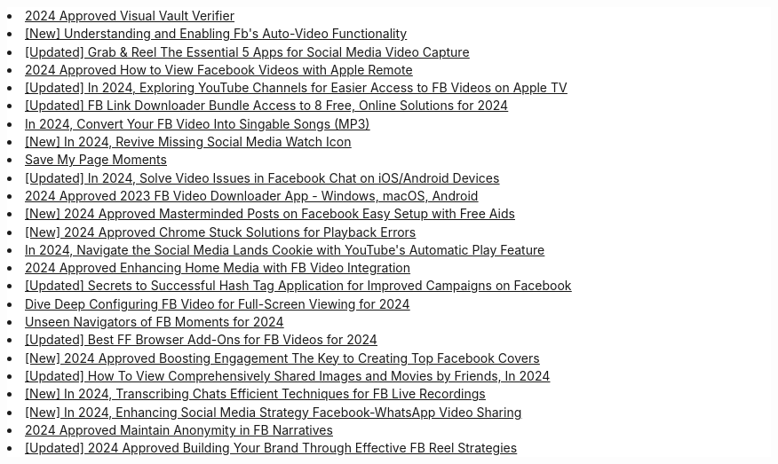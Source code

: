 <li><a href="https://facebook-videos.techidaily.com/2024-approved-visual-vault-verifier/"><u>2024 Approved  Visual Vault Verifier</u></a></li>
<li><a href="https://facebook-videos.techidaily.com/new-understanding-and-enabling-fbs-auto-video-functionality/"><u>[New] Understanding and Enabling Fb's Auto-Video Functionality</u></a></li>
<li><a href="https://facebook-videos.techidaily.com/updated-grab-and-reel-the-essential-5-apps-for-social-media-video-capture/"><u>[Updated] Grab & Reel  The Essential 5 Apps for Social Media Video Capture</u></a></li>
<li><a href="https://facebook-videos.techidaily.com/2024-approved-how-to-view-facebook-videos-with-apple-remote/"><u>2024 Approved  How to View Facebook Videos with Apple Remote</u></a></li>
<li><a href="https://facebook-videos.techidaily.com/updated-in-2024-exploring-youtube-channels-for-easier-access-to-fb-videos-on-apple-tv/"><u>[Updated] In 2024, Exploring YouTube Channels for Easier Access to FB Videos on Apple TV</u></a></li>
<li><a href="https://facebook-videos.techidaily.com/updated-fb-link-downloader-bundle-access-to-8-free-online-solutions-for-2024/"><u>[Updated] FB Link Downloader Bundle  Access to 8 Free, Online Solutions for 2024</u></a></li>
<li><a href="https://facebook-videos.techidaily.com/in-2024-convert-your-fb-video-into-singable-songs-mp3/"><u>In 2024, Convert Your FB Video Into Singable Songs (MP3)</u></a></li>
<li><a href="https://facebook-videos.techidaily.com/new-in-2024-revive-missing-social-media-watch-icon/"><u>[New] In 2024, Revive Missing Social Media Watch Icon</u></a></li>
<li><a href="https://facebook-videos.techidaily.com/save-my-page-moments/"><u>Save My Page Moments</u></a></li>
<li><a href="https://facebook-videos.techidaily.com/updated-in-2024-solve-video-issues-in-facebook-chat-on-iosandroid-devices/"><u>[Updated] In 2024, Solve  Video Issues in Facebook Chat on iOS/Android Devices</u></a></li>
<li><a href="https://facebook-videos.techidaily.com/2024-approved-2023-fb-video-downloader-app-windows-macos-android/"><u>2024 Approved  2023 FB Video Downloader App - Windows, macOS, Android</u></a></li>
<li><a href="https://facebook-videos.techidaily.com/new-2024-approved-masterminded-posts-on-facebook-easy-setup-with-free-aids/"><u>[New] 2024 Approved  Masterminded Posts on Facebook  Easy Setup with Free Aids</u></a></li>
<li><a href="https://facebook-videos.techidaily.com/new-2024-approved-chrome-stuck-solutions-for-playback-errors/"><u>[New] 2024 Approved  Chrome Stuck  Solutions for Playback Errors</u></a></li>
<li><a href="https://facebook-videos.techidaily.com/in-2024-navigate-the-social-media-lands-cookie-with-youtubes-automatic-play-feature/"><u>In 2024, Navigate the Social Media Lands Cookie with YouTube's Automatic Play Feature</u></a></li>
<li><a href="https://facebook-videos.techidaily.com/2024-approved-enhancing-home-media-with-fb-video-integration/"><u>2024 Approved  Enhancing Home Media with FB Video Integration</u></a></li>
<li><a href="https://facebook-videos.techidaily.com/updated-secrets-to-successful-hash-tag-application-for-improved-campaigns-on-facebook/"><u>[Updated] Secrets to Successful Hash Tag Application for Improved Campaigns on Facebook</u></a></li>
<li><a href="https://facebook-videos.techidaily.com/dive-deep-configuring-fb-video-for-full-screen-viewing-for-2024/"><u>Dive Deep  Configuring FB Video for Full-Screen Viewing for 2024</u></a></li>
<li><a href="https://facebook-videos.techidaily.com/unseen-navigators-of-fb-moments-for-2024/"><u>Unseen Navigators of FB Moments for 2024</u></a></li>
<li><a href="https://facebook-videos.techidaily.com/updated-best-ff-browser-add-ons-for-fb-videos-for-2024/"><u>[Updated] Best FF Browser Add-Ons for FB Videos for 2024</u></a></li>
<li><a href="https://facebook-videos.techidaily.com/new-2024-approved-boosting-engagement-the-key-to-creating-top-facebook-covers/"><u>[New] 2024 Approved  Boosting Engagement  The Key to Creating Top Facebook Covers</u></a></li>
<li><a href="https://facebook-videos.techidaily.com/updated-how-to-view-comprehensively-shared-images-and-movies-by-friends-in-2024/"><u>[Updated] How To View Comprehensively Shared Images and Movies by Friends, In 2024</u></a></li>
<li><a href="https://facebook-videos.techidaily.com/new-in-2024-transcribing-chats-efficient-techniques-for-fb-live-recordings/"><u>[New] In 2024, Transcribing Chats  Efficient Techniques for FB Live Recordings</u></a></li>
<li><a href="https://facebook-videos.techidaily.com/new-in-2024-enhancing-social-media-strategy-facebook-whatsapp-video-sharing/"><u>[New] In 2024, Enhancing Social Media Strategy  Facebook-WhatsApp Video Sharing</u></a></li>
<li><a href="https://facebook-videos.techidaily.com/2024-approved-maintain-anonymity-in-fb-narratives/"><u>2024 Approved  Maintain Anonymity in FB Narratives</u></a></li>
<li><a href="https://facebook-videos.techidaily.com/updated-2024-approved-building-your-brand-through-effective-fb-reel-strategies/"><u>[Updated] 2024 Approved  Building Your Brand Through Effective FB Reel Strategies</u></a></li>